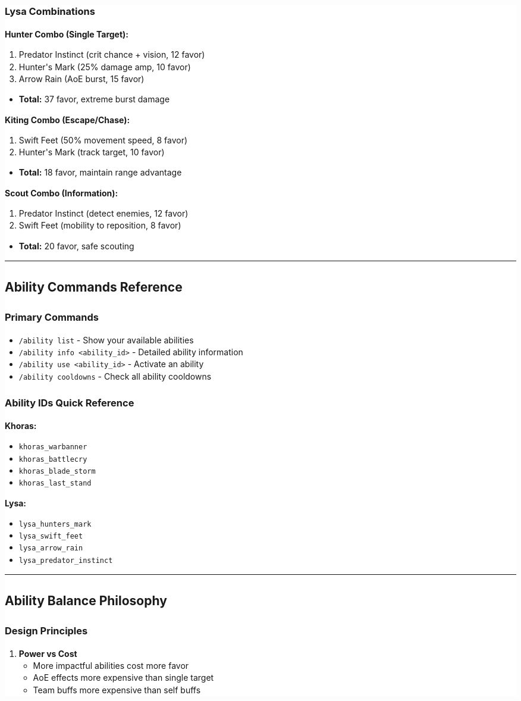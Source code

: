 ### Lysa Combinations

**Hunter Combo (Single Target):**
1. Predator Instinct (crit chance + vision, 12 favor)
2. Hunter's Mark (25% damage amp, 10 favor)
3. Arrow Rain (AoE burst, 15 favor)
- **Total:** 37 favor, extreme burst damage

**Kiting Combo (Escape/Chase):**
1. Swift Feet (50% movement speed, 8 favor)
2. Hunter's Mark (track target, 10 favor)
- **Total:** 18 favor, maintain range advantage

**Scout Combo (Information):**
1. Predator Instinct (detect enemies, 12 favor)
2. Swift Feet (mobility to reposition, 8 favor)
- **Total:** 20 favor, safe scouting

---

## Ability Commands Reference

### Primary Commands
- `/ability list` - Show your available abilities
- `/ability info <ability_id>` - Detailed ability information
- `/ability use <ability_id>` - Activate an ability
- `/ability cooldowns` - Check all ability cooldowns

### Ability IDs Quick Reference

**Khoras:**
- `khoras_warbanner`
- `khoras_battlecry`
- `khoras_blade_storm`
- `khoras_last_stand`

**Lysa:**
- `lysa_hunters_mark`
- `lysa_swift_feet`
- `lysa_arrow_rain`
- `lysa_predator_instinct`

---

## Ability Balance Philosophy

### Design Principles

1. **Power vs Cost**
   - More impactful abilities cost more favor
   - AoE effects more expensive than single target
   - Team buffs more expensive than self buffs
